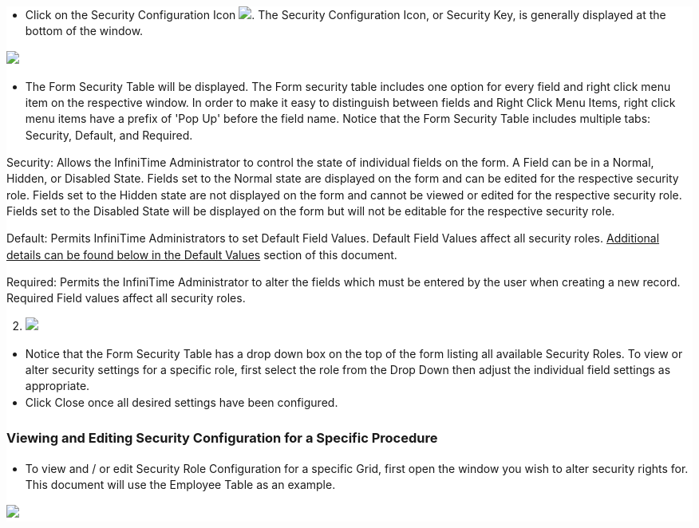 - Click on the Security Configuration Icon ![](/img/Sec003.png).
  The Security Configuration Icon, or Security Key, is generally displayed
  at the bottom of the window.

![](/img/Sec019.png)

- The Form Security Table will be displayed. The Form security table
  includes one option for every field and right click menu item on the
  respective window. In order to make it easy to distinguish between
  fields and Right Click Menu Items, right click menu items have a prefix
  of 'Pop Up' before the field name. Notice that the Form Security Table
  includes multiple tabs: Security, Default, and Required.

Security: Allows
the InfiniTime Administrator
to control the state of individual fields on the form. A Field can be
in a Normal, Hidden, or Disabled State. Fields set to the Normal state
are displayed on the form and
can be edited for the respective security role. Fields set to the Hidden
state are not displayed on the form and cannot be viewed or edited for
the respective security role. Fields set to the Disabled State will be
displayed on the form but will not be editable for the respective security
role.

Default: Permits
InfiniTime Administrators
to set Default Field Values. Default Field Values affect all security
roles. [Additional
details can be found below in the Default Values](Security_Overview.md#sec21_Default_Values)
section of this document.

Required: Permits
the InfiniTime Administrator
to alter the fields which must be entered by the user when creating a
new record. Required Field values
affect all security roles.

2. ![](/img/LoginCaptcha.jpg)

- Notice that the Form Security Table has a drop down box on the
  top of the form listing all available Security Roles. To view or alter
  security settings for a specific role, first select the role from
  the Drop Down then adjust the individual field settings as appropriate.
- Click Close once all desired settings have been configured.

### Viewing and Editing Security Configuration for a Specific Procedure

- To view and / or edit Security Role Configuration for a specific
  Grid, first open the window you wish to alter security rights for.
  This document will use the Employee Table as an example.

![](/img/Sec008.png)
